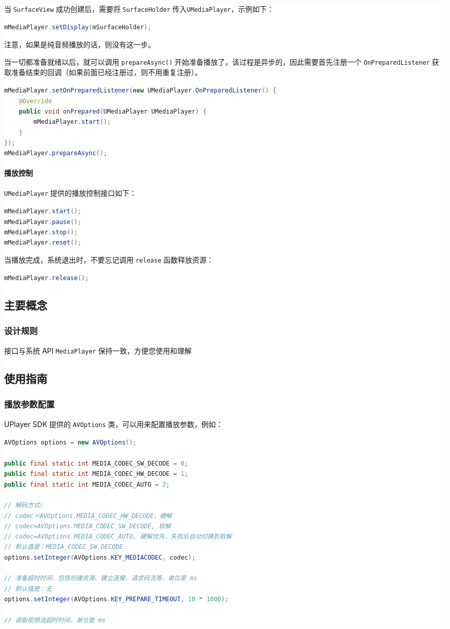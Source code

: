 当 `SurfaceView` 成功创建后，需要将 `SurfaceHolder` 传入`UMediaPlayer`，示例如下：

```java
mMediaPlayer.setDisplay(mSurfaceHolder);
```

注意，如果是纯音频播放的话，则没有这一步。

当一切都准备就绪以后，就可以调用 `prepareAsync()` 开始准备播放了，该过程是异步的，因此需要首先注册一个 `OnPreparedListener` 获取准备结束的回调（如果前面已经注册过，则不用重复注册）。

```java
mMediaPlayer.setOnPreparedListener(new UMediaPlayer.OnPreparedListener() {
    @Override
    public void onPrepared(UMediaPlayer UMediaPlayer) {
        mMediaPlayer.start();
    }
});
mMediaPlayer.prepareAsync();
```

#### 播放控制

`UMediaPlayer` 提供的播放控制接口如下：

```java
mMediaPlayer.start();
mMediaPlayer.pause();
mMediaPlayer.stop();
mMediaPlayer.reset();
```

当播放完成，系统退出时，不要忘记调用 `release` 函数释放资源：

```java
mMediaPlayer.release();
```

## 主要概念

### 设计规则

接口与系统 API `MediaPlayer` 保持一致，方便您使用和理解

## 使用指南

### 播放参数配置

UPlayer SDK 提供的 `AVOptions` 类，可以用来配置播放参数，例如：

```java
AVOptions options = new AVOptions();

public final static int MEDIA_CODEC_SW_DECODE = 0;
public final static int MEDIA_CODEC_HW_DECODE = 1;
public final static int MEDIA_CODEC_AUTO = 2;

// 解码方式:
// codec＝AVOptions.MEDIA_CODEC_HW_DECODE，硬解
// codec=AVOptions.MEDIA_CODEC_SW_DECODE, 软解
// codec=AVOptions.MEDIA_CODEC_AUTO, 硬解优先，失败后自动切换到软解
// 默认值是：MEDIA_CODEC_SW_DECODE
options.setInteger(AVOptions.KEY_MEDIACODEC, codec);

// 准备超时时间，包括创建资源、建立连接、请求码流等，单位是 ms
// 默认值是：无
options.setInteger(AVOptions.KEY_PREPARE_TIMEOUT, 10 * 1000);

// 读取视频流超时时间，单位是 ms
```